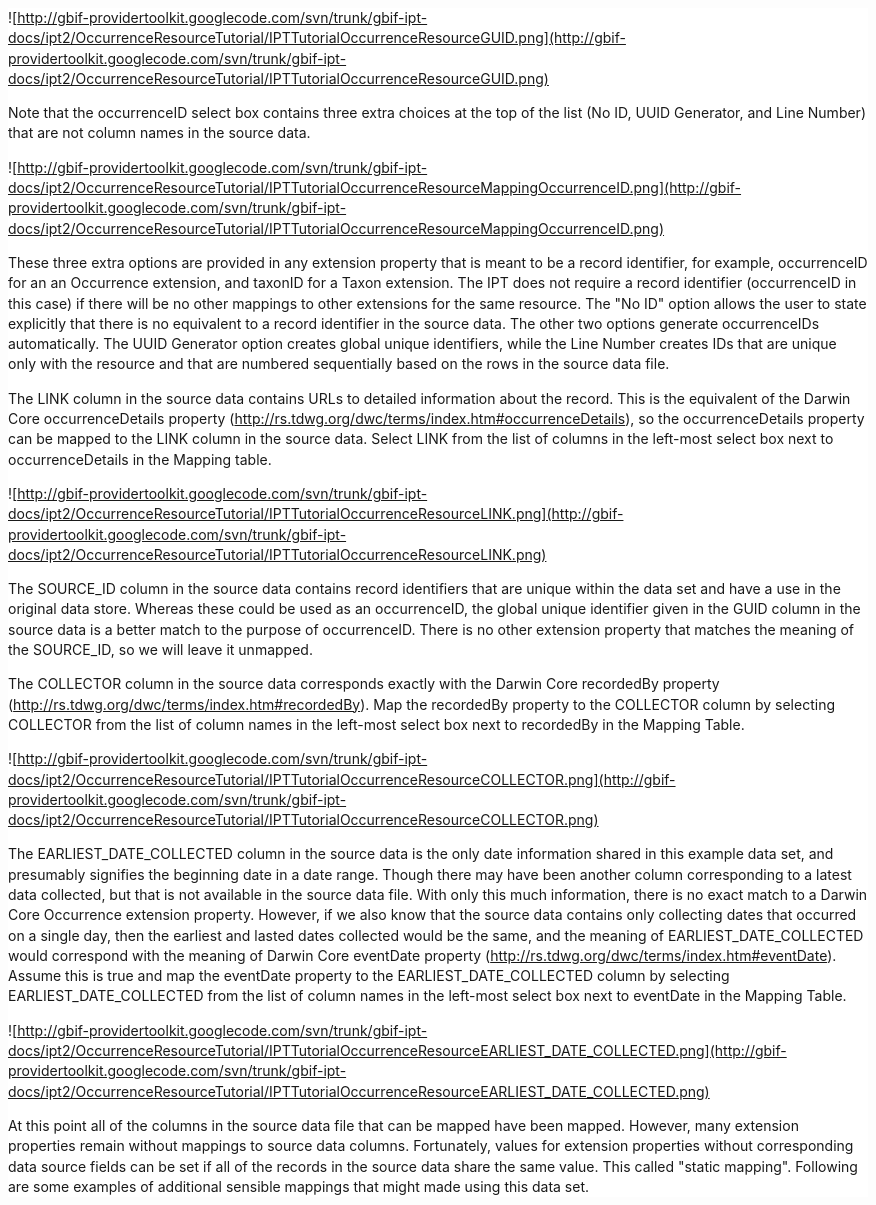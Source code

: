![http://gbif-providertoolkit.googlecode.com/svn/trunk/gbif-ipt-docs/ipt2/OccurrenceResourceTutorial/IPTTutorialOccurrenceResourceGUID.png](http://gbif-providertoolkit.googlecode.com/svn/trunk/gbif-ipt-docs/ipt2/OccurrenceResourceTutorial/IPTTutorialOccurrenceResourceGUID.png)

Note that the occurrenceID select box contains three extra choices at the top of the list (No ID, UUID Generator, and Line Number) that are not column names in the source data.

![http://gbif-providertoolkit.googlecode.com/svn/trunk/gbif-ipt-docs/ipt2/OccurrenceResourceTutorial/IPTTutorialOccurrenceResourceMappingOccurrenceID.png](http://gbif-providertoolkit.googlecode.com/svn/trunk/gbif-ipt-docs/ipt2/OccurrenceResourceTutorial/IPTTutorialOccurrenceResourceMappingOccurrenceID.png)

These three extra options are provided in any extension property that is meant to be a record identifier, for example, occurrenceID for an an Occurrence extension, and taxonID for a Taxon extension. The IPT does not require a record identifier (occurrenceID in this case) if there will be no other mappings to other extensions for the same resource. The "No ID" option allows the user to state explicitly that there is no equivalent to a record identifier in the source data. The other two options generate occurrenceIDs automatically. The UUID Generator option creates global unique identifiers, while the Line Number creates IDs that are unique only with the resource and that are numbered sequentially based on the rows in the source data file.

The LINK column in the source data contains URLs to detailed information about the record. This is the equivalent of the Darwin Core occurrenceDetails property (http://rs.tdwg.org/dwc/terms/index.htm#occurrenceDetails), so the occurrenceDetails property can be mapped to the LINK column in the source data. Select LINK from the list of columns in the left-most select box next to occurrenceDetails in the Mapping table.

![http://gbif-providertoolkit.googlecode.com/svn/trunk/gbif-ipt-docs/ipt2/OccurrenceResourceTutorial/IPTTutorialOccurrenceResourceLINK.png](http://gbif-providertoolkit.googlecode.com/svn/trunk/gbif-ipt-docs/ipt2/OccurrenceResourceTutorial/IPTTutorialOccurrenceResourceLINK.png)

The SOURCE\_ID column in the source data contains record identifiers that are unique within the data set and have a use in the original data store. Whereas these could be used as an occurrenceID, the global unique identifier given in the GUID column in the source data is a better match to the purpose of occurrenceID. There is no other extension property that matches the meaning of the SOURCE\_ID, so we will leave it unmapped.

The COLLECTOR column in the source data corresponds exactly with the Darwin Core recordedBy property (http://rs.tdwg.org/dwc/terms/index.htm#recordedBy). Map the recordedBy property to the COLLECTOR column by selecting COLLECTOR from the list of column names in the left-most select box next to recordedBy in the Mapping Table.

![http://gbif-providertoolkit.googlecode.com/svn/trunk/gbif-ipt-docs/ipt2/OccurrenceResourceTutorial/IPTTutorialOccurrenceResourceCOLLECTOR.png](http://gbif-providertoolkit.googlecode.com/svn/trunk/gbif-ipt-docs/ipt2/OccurrenceResourceTutorial/IPTTutorialOccurrenceResourceCOLLECTOR.png)

The EARLIEST\_DATE\_COLLECTED column in the source data is the only date information shared in this example data set, and presumably signifies the beginning date in a date range. Though there may have been another column corresponding to a latest data collected, but that is not available in the source data file. With only this much information, there is no exact match to a Darwin Core Occurrence extension property. However, if we also know that the source data contains only collecting dates that occurred on a single day, then the earliest and lasted dates collected would be the same, and the meaning of EARLIEST\_DATE\_COLLECTED would correspond with the meaning of Darwin Core eventDate property (http://rs.tdwg.org/dwc/terms/index.htm#eventDate). Assume this is true and map the eventDate property to the EARLIEST\_DATE\_COLLECTED column by selecting EARLIEST\_DATE\_COLLECTED from the list of column names in the left-most select box next to eventDate in the Mapping Table.

![http://gbif-providertoolkit.googlecode.com/svn/trunk/gbif-ipt-docs/ipt2/OccurrenceResourceTutorial/IPTTutorialOccurrenceResourceEARLIEST_DATE_COLLECTED.png](http://gbif-providertoolkit.googlecode.com/svn/trunk/gbif-ipt-docs/ipt2/OccurrenceResourceTutorial/IPTTutorialOccurrenceResourceEARLIEST_DATE_COLLECTED.png)

At this point all of the columns in the source data file that can be mapped have been mapped. However, many extension properties remain without mappings to source data columns. Fortunately, values for extension properties without corresponding data source fields can be set if all of the records in the source data share the same value. This called "static mapping". Following are some examples of additional sensible mappings that might made using this data set.
